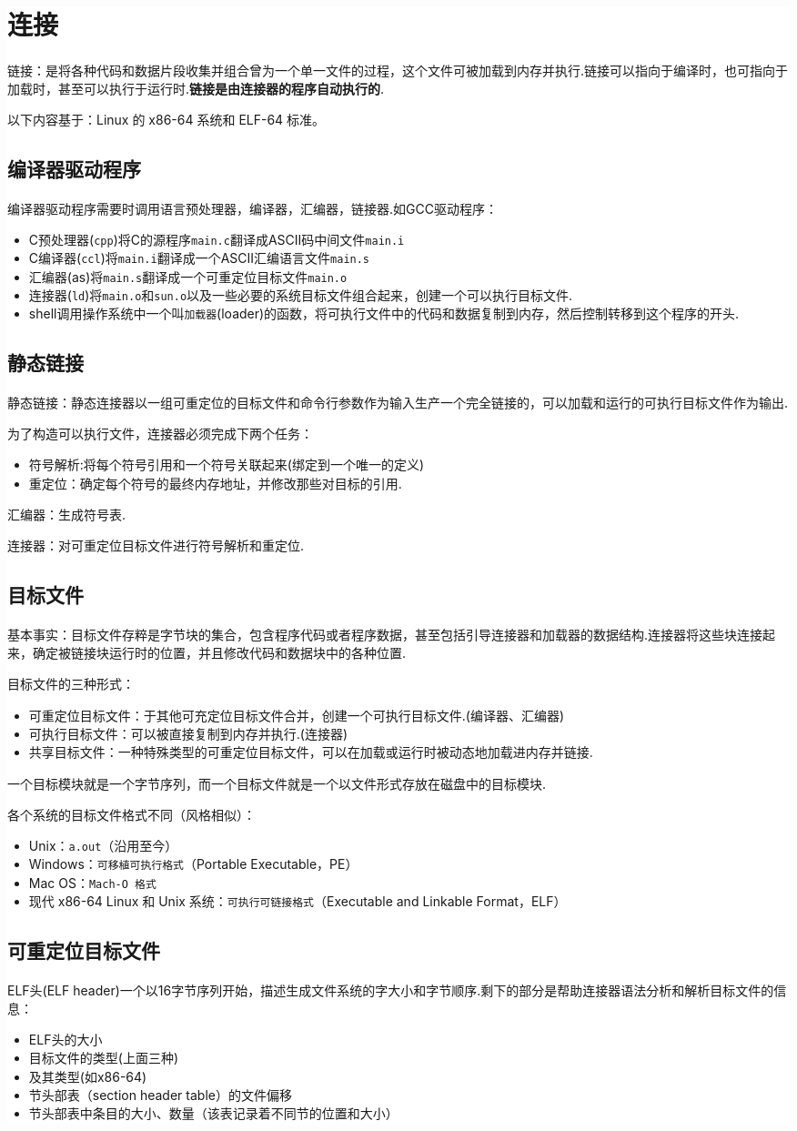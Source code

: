# 连接

链接：是将各种代码和数据片段收集并组合曾为一个单一文件的过程，这个文件可被加载到内存并执行.链接可以指向于编译时，也可指向于加载时，甚至可以执行于运行时.**链接是由连接器的程序自动执行的**.

以下内容基于：Linux 的 x86-64 系统和 ELF-64 标准。

## 编译器驱动程序

编译器驱动程序需要时调用语言预处理器，编译器，汇编器，链接器.如GCC驱动程序：

+ C预处理器(`cpp`)将C的源程序`main.c`翻译成ASCII码中间文件`main.i`
+ C编译器(`ccl`)将`main.i`翻译成一个ASCII汇编语言文件`main.s`
+ 汇编器(as)将`main.s`翻译成一个可重定位目标文件`main.o`
+ 连接器(`ld`)将`main.o`和`sun.o`以及一些必要的系统目标文件组合起来，创建一个可以执行目标文件.
+ shell调用操作系统中一个叫`加载器`(loader)的函数，将可执行文件中的代码和数据复制到内存，然后控制转移到这个程序的开头.

## 静态链接

静态链接：静态连接器以一组可重定位的目标文件和命令行参数作为输入生产一个完全链接的，可以加载和运行的可执行目标文件作为输出.

为了构造可以执行文件，连接器必须完成下两个任务：

+ 符号解析:将每个符号引用和一个符号关联起来(绑定到一个唯一的定义)
+ 重定位：确定每个符号的最终内存地址，并修改那些对目标的引用.

汇编器：生成符号表.

连接器：对可重定位目标文件进行符号解析和重定位.

## 目标文件

基本事实：目标文件存粹是字节块的集合，包含程序代码或者程序数据，甚至包括引导连接器和加载器的数据结构.连接器将这些块连接起来，确定被链接块运行时的位置，并且修改代码和数据块中的各种位置.

目标文件的三种形式：

+ 可重定位目标文件：于其他可充定位目标文件合并，创建一个可执行目标文件.(编译器、汇编器)
+ 可执行目标文件：可以被直接复制到内存并执行.(连接器)
+ 共享目标文件：一种特殊类型的可重定位目标文件，可以在加载或运行时被动态地加载进内存并链接.

一个目标模块就是一个字节序列，而一个目标文件就是一个以文件形式存放在磁盘中的目标模块.

各个系统的目标文件格式不同（风格相似）：

- Unix：`a.out`（沿用至今）
- Windows：`可移植可执行格式`（Portable Executable，PE）
- Mac OS：`Mach-O 格式`
- 现代 x86-64 Linux 和 Unix 系统：`可执行可链接格式`（Executable and Linkable Format，ELF）

## 可重定位目标文件

ELF头(ELF header)一个以16字节序列开始，描述生成文件系统的字大小和字节顺序.剩下的部分是帮助连接器语法分析和解析目标文件的信息：

+ ELF头的大小
+ 目标文件的类型(上面三种)
+ 及其类型(如x86-64)
+ 节头部表（section header table）的文件偏移
+ 节头部表中条目的大小、数量（该表记录着不同节的位置和大小）
